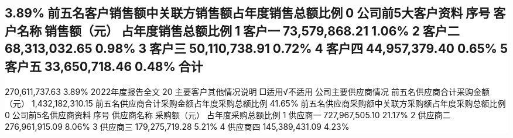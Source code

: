 3.89%
前五名客户销售额中关联方销售额占年度销售总额比例
0
公司前5大客户资料
序号
客户名称
销售额（元）
占年度销售总额比例
1
客户一
73,579,868.21
1.06%
2
客户二
68,313,032.65
0.98%
3
客户三
50,110,738.91
0.72%
4
客户四
44,957,379.40
0.65%
5
客户五
33,650,718.46
0.48%
合计
--
270,611,737.63
3.89%
2022年度报告全文
20
主要客户其他情况说明
□适用√不适用
公司主要供应商情况
前五名供应商合计采购金额（元）
1,432,182,310.15
前五名供应商合计采购金额占年度采购总额比例
41.65%
前五名供应商采购额中关联方采购额占年度采购总额比例
0
公司前5名供应商资料
序号
供应商名称
采购额（元）
占年度采购总额比例
1
供应商一
727,967,505.10
21.17%
2
供应商二
276,961,915.09
8.06%
3
供应商三
179,275,719.28
5.21%
4
供应商四
145,389,431.09
4.23%
